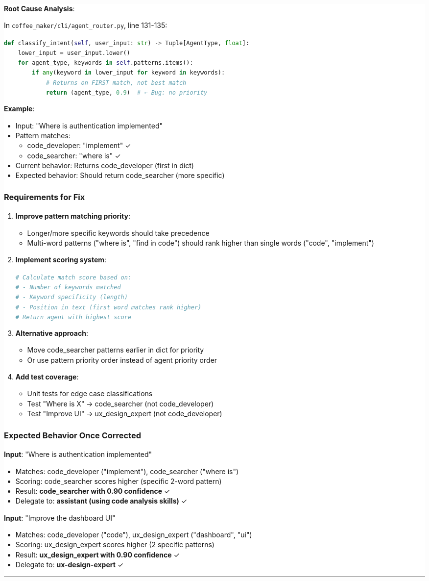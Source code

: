 **Root Cause Analysis**:

In `coffee_maker/cli/agent_router.py`, line 131-135:

```python
def classify_intent(self, user_input: str) -> Tuple[AgentType, float]:
    lower_input = user_input.lower()
    for agent_type, keywords in self.patterns.items():
        if any(keyword in lower_input for keyword in keywords):
            # Returns on FIRST match, not best match
            return (agent_type, 0.9)  # ← Bug: no priority
```

**Example**:
- Input: "Where is authentication implemented"
- Pattern matches:
  - code_developer: "implement" ✓
  - code_searcher: "where is" ✓
- Current behavior: Returns code_developer (first in dict)
- Expected behavior: Should return code_searcher (more specific)

### Requirements for Fix

1. **Improve pattern matching priority**:
   - Longer/more specific keywords should take precedence
   - Multi-word patterns ("where is", "find in code") should rank higher than single words ("code", "implement")

2. **Implement scoring system**:
   ```python
   # Calculate match score based on:
   # - Number of keywords matched
   # - Keyword specificity (length)
   # - Position in text (first word matches rank higher)
   # Return agent with highest score
   ```

3. **Alternative approach**:
   - Move code_searcher patterns earlier in dict for priority
   - Or use pattern priority order instead of agent priority order

4. **Add test coverage**:
   - Unit tests for edge case classifications
   - Test "Where is X" → code_searcher (not code_developer)
   - Test "Improve UI" → ux_design_expert (not code_developer)

### Expected Behavior Once Corrected

**Input**: "Where is authentication implemented"
- Matches: code_developer ("implement"), code_searcher ("where is")
- Scoring: code_searcher scores higher (specific 2-word pattern)
- Result: **code_searcher with 0.90 confidence** ✓
- Delegate to: **assistant (using code analysis skills)** ✓

**Input**: "Improve the dashboard UI"
- Matches: code_developer ("code"), ux_design_expert ("dashboard", "ui")
- Scoring: ux_design_expert scores higher (2 specific patterns)
- Result: **ux_design_expert with 0.90 confidence** ✓
- Delegate to: **ux-design-expert** ✓

---